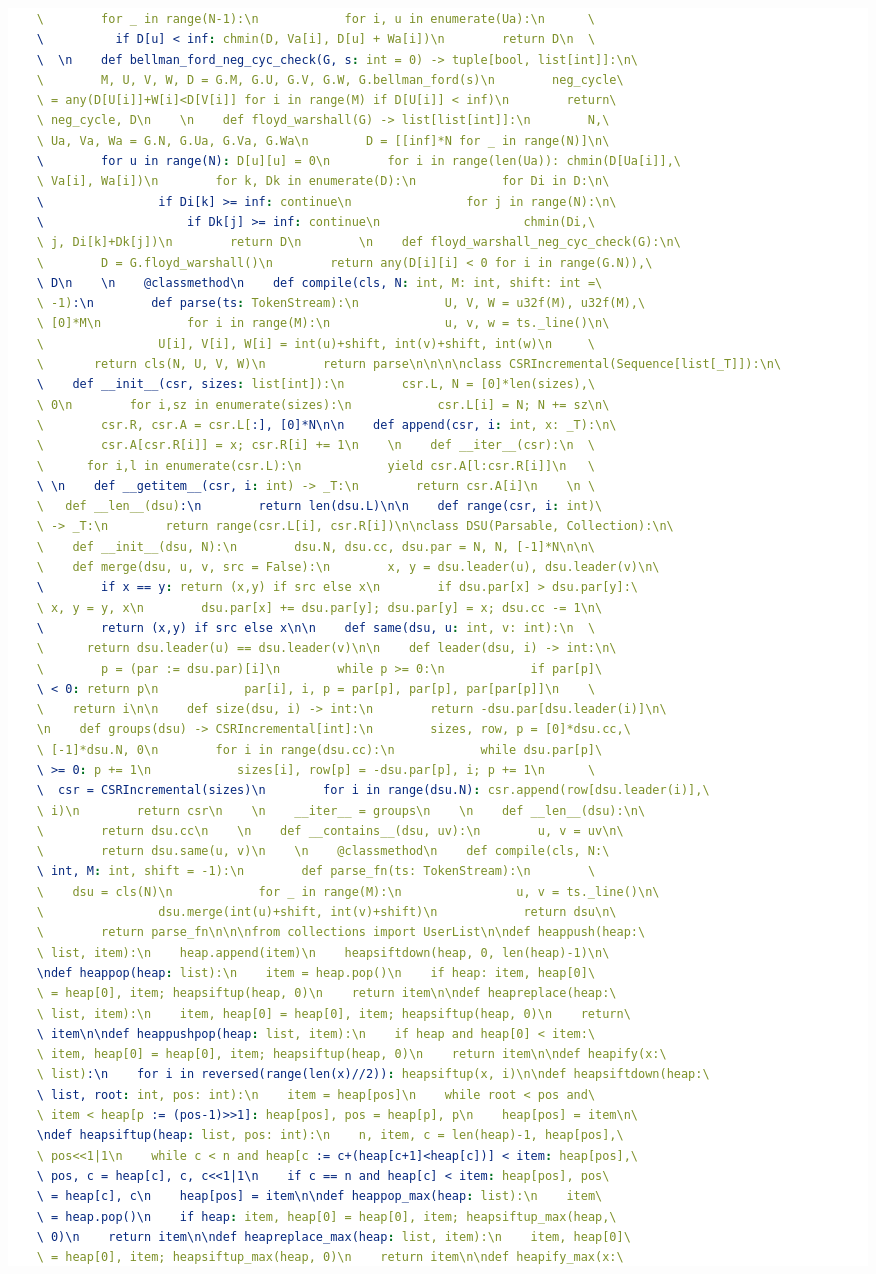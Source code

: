 ```yaml
    \        for _ in range(N-1):\n            for i, u in enumerate(Ua):\n      \
    \          if D[u] < inf: chmin(D, Va[i], D[u] + Wa[i])\n        return D\n  \
    \  \n    def bellman_ford_neg_cyc_check(G, s: int = 0) -> tuple[bool, list[int]]:\n\
    \        M, U, V, W, D = G.M, G.U, G.V, G.W, G.bellman_ford(s)\n        neg_cycle\
    \ = any(D[U[i]]+W[i]<D[V[i]] for i in range(M) if D[U[i]] < inf)\n        return\
    \ neg_cycle, D\n    \n    def floyd_warshall(G) -> list[list[int]]:\n        N,\
    \ Ua, Va, Wa = G.N, G.Ua, G.Va, G.Wa\n        D = [[inf]*N for _ in range(N)]\n\
    \        for u in range(N): D[u][u] = 0\n        for i in range(len(Ua)): chmin(D[Ua[i]],\
    \ Va[i], Wa[i])\n        for k, Dk in enumerate(D):\n            for Di in D:\n\
    \                if Di[k] >= inf: continue\n                for j in range(N):\n\
    \                    if Dk[j] >= inf: continue\n                    chmin(Di,\
    \ j, Di[k]+Dk[j])\n        return D\n        \n    def floyd_warshall_neg_cyc_check(G):\n\
    \        D = G.floyd_warshall()\n        return any(D[i][i] < 0 for i in range(G.N)),\
    \ D\n    \n    @classmethod\n    def compile(cls, N: int, M: int, shift: int =\
    \ -1):\n        def parse(ts: TokenStream):\n            U, V, W = u32f(M), u32f(M),\
    \ [0]*M\n            for i in range(M):\n                u, v, w = ts._line()\n\
    \                U[i], V[i], W[i] = int(u)+shift, int(v)+shift, int(w)\n     \
    \       return cls(N, U, V, W)\n        return parse\n\n\n\nclass CSRIncremental(Sequence[list[_T]]):\n\
    \    def __init__(csr, sizes: list[int]):\n        csr.L, N = [0]*len(sizes),\
    \ 0\n        for i,sz in enumerate(sizes):\n            csr.L[i] = N; N += sz\n\
    \        csr.R, csr.A = csr.L[:], [0]*N\n\n    def append(csr, i: int, x: _T):\n\
    \        csr.A[csr.R[i]] = x; csr.R[i] += 1\n    \n    def __iter__(csr):\n  \
    \      for i,l in enumerate(csr.L):\n            yield csr.A[l:csr.R[i]]\n   \
    \ \n    def __getitem__(csr, i: int) -> _T:\n        return csr.A[i]\n    \n \
    \   def __len__(dsu):\n        return len(dsu.L)\n\n    def range(csr, i: int)\
    \ -> _T:\n        return range(csr.L[i], csr.R[i])\n\nclass DSU(Parsable, Collection):\n\
    \    def __init__(dsu, N):\n        dsu.N, dsu.cc, dsu.par = N, N, [-1]*N\n\n\
    \    def merge(dsu, u, v, src = False):\n        x, y = dsu.leader(u), dsu.leader(v)\n\
    \        if x == y: return (x,y) if src else x\n        if dsu.par[x] > dsu.par[y]:\
    \ x, y = y, x\n        dsu.par[x] += dsu.par[y]; dsu.par[y] = x; dsu.cc -= 1\n\
    \        return (x,y) if src else x\n\n    def same(dsu, u: int, v: int):\n  \
    \      return dsu.leader(u) == dsu.leader(v)\n\n    def leader(dsu, i) -> int:\n\
    \        p = (par := dsu.par)[i]\n        while p >= 0:\n            if par[p]\
    \ < 0: return p\n            par[i], i, p = par[p], par[p], par[par[p]]\n    \
    \    return i\n\n    def size(dsu, i) -> int:\n        return -dsu.par[dsu.leader(i)]\n\
    \n    def groups(dsu) -> CSRIncremental[int]:\n        sizes, row, p = [0]*dsu.cc,\
    \ [-1]*dsu.N, 0\n        for i in range(dsu.cc):\n            while dsu.par[p]\
    \ >= 0: p += 1\n            sizes[i], row[p] = -dsu.par[p], i; p += 1\n      \
    \  csr = CSRIncremental(sizes)\n        for i in range(dsu.N): csr.append(row[dsu.leader(i)],\
    \ i)\n        return csr\n    \n    __iter__ = groups\n    \n    def __len__(dsu):\n\
    \        return dsu.cc\n    \n    def __contains__(dsu, uv):\n        u, v = uv\n\
    \        return dsu.same(u, v)\n    \n    @classmethod\n    def compile(cls, N:\
    \ int, M: int, shift = -1):\n        def parse_fn(ts: TokenStream):\n        \
    \    dsu = cls(N)\n            for _ in range(M):\n                u, v = ts._line()\n\
    \                dsu.merge(int(u)+shift, int(v)+shift)\n            return dsu\n\
    \        return parse_fn\n\n\nfrom collections import UserList\n\ndef heappush(heap:\
    \ list, item):\n    heap.append(item)\n    heapsiftdown(heap, 0, len(heap)-1)\n\
    \ndef heappop(heap: list):\n    item = heap.pop()\n    if heap: item, heap[0]\
    \ = heap[0], item; heapsiftup(heap, 0)\n    return item\n\ndef heapreplace(heap:\
    \ list, item):\n    item, heap[0] = heap[0], item; heapsiftup(heap, 0)\n    return\
    \ item\n\ndef heappushpop(heap: list, item):\n    if heap and heap[0] < item:\
    \ item, heap[0] = heap[0], item; heapsiftup(heap, 0)\n    return item\n\ndef heapify(x:\
    \ list):\n    for i in reversed(range(len(x)//2)): heapsiftup(x, i)\n\ndef heapsiftdown(heap:\
    \ list, root: int, pos: int):\n    item = heap[pos]\n    while root < pos and\
    \ item < heap[p := (pos-1)>>1]: heap[pos], pos = heap[p], p\n    heap[pos] = item\n\
    \ndef heapsiftup(heap: list, pos: int):\n    n, item, c = len(heap)-1, heap[pos],\
    \ pos<<1|1\n    while c < n and heap[c := c+(heap[c+1]<heap[c])] < item: heap[pos],\
    \ pos, c = heap[c], c, c<<1|1\n    if c == n and heap[c] < item: heap[pos], pos\
    \ = heap[c], c\n    heap[pos] = item\n\ndef heappop_max(heap: list):\n    item\
    \ = heap.pop()\n    if heap: item, heap[0] = heap[0], item; heapsiftup_max(heap,\
    \ 0)\n    return item\n\ndef heapreplace_max(heap: list, item):\n    item, heap[0]\
    \ = heap[0], item; heapsiftup_max(heap, 0)\n    return item\n\ndef heapify_max(x:\
```